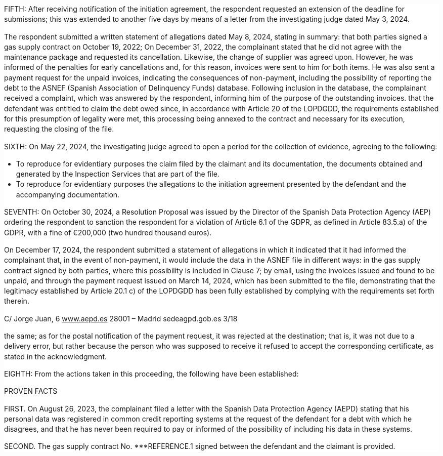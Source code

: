 FIFTH: After receiving notification of the initiation agreement, the respondent requested an extension of the deadline for submissions; this was extended to another five days by means of a letter from the investigating judge dated May 3, 2024.

The respondent submitted a written statement of allegations dated May 8, 2024, stating in summary: that both parties signed a gas supply contract on October 19, 2022; On December 31, 2022, the complainant stated that he did not agree with the maintenance package and requested its cancellation. Likewise, the change of supplier was agreed upon. However, he was informed of the penalties for early cancellations and, for this reason, invoices were sent to him for both items. He was also sent a payment request for the unpaid invoices, indicating the consequences of non-payment, including the possibility of reporting the debt to the ASNEF (Spanish Association of Delinquency Funds) database. Following inclusion in the database, the complainant received a complaint, which was answered by the respondent, informing him of the purpose of the outstanding invoices. that
the defendant was entitled to claim the debt owed since, in accordance with Article 20 of the LOPDGDD, the requirements established for this presumption of legality were met, this processing being annexed to the contract and necessary for its execution, requesting the closing of the file.

SIXTH: On May 22, 2024, the investigating judge agreed to open a period for the collection of evidence, agreeing to the following:

- To reproduce for evidentiary purposes the claim filed by the claimant and its documentation, the documents obtained and generated by the Inspection Services that are part of the file.
- To reproduce for evidentiary purposes the allegations to the initiation agreement presented by the defendant and the accompanying documentation.

SEVENTH: On October 30, 2024, a Resolution Proposal was issued by the Director of the Spanish Data Protection Agency (AEP) ordering the respondent to sanction the respondent for a violation of Article 6.1 of the GDPR, as defined in Article 83.5.a) of the GDPR, with a fine of €200,000 (two hundred thousand euros).

On December 17, 2024, the respondent submitted a statement of allegations in which it indicated that it had informed the complainant that, in the event of non-payment, it would include the data in the ASNEF file in different ways: in the gas supply contract signed by both parties, where this possibility is included in Clause 7; by email, using the invoices issued and found to be unpaid, and through the payment request issued on March 14, 2024, which has been submitted to the file, demonstrating that the legitimacy established by Article 20.1 c) of the LOPDGDD has been fully established by complying with the requirements set forth therein.

C/ Jorge Juan, 6 www.aepd.es
28001 – Madrid sedeagpd.gob.es 3/18

the same; as for the postal notification of the payment request, it was rejected at the destination; that is, it was not due to a delivery error, but rather because the person who was supposed to receive it refused to accept the corresponding certificate, as stated in the acknowledgment.

EIGHTH: From the actions taken in this proceeding, the following have been established:

PROVEN FACTS

FIRST. On August 26, 2023, the complainant filed a letter with the Spanish Data Protection Agency (AEPD) stating that his personal data was registered in common credit reporting systems at the request of the defendant for a debt with which he disagrees, and that he has never been required to pay or informed of the possibility of including his data in these systems.

SECOND. The gas supply contract No. \*\*\*REFERENCE.1 signed between the defendant and the claimant is provided.
